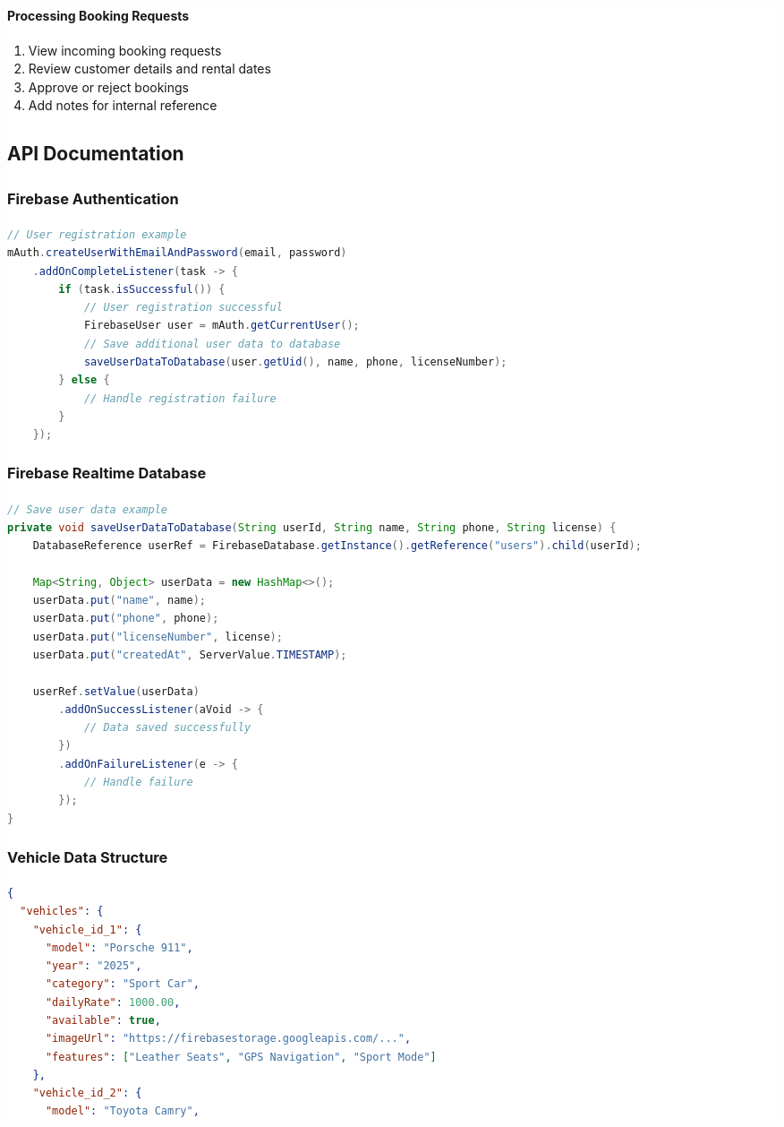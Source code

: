 #### Processing Booking Requests
1. View incoming booking requests
2. Review customer details and rental dates
3. Approve or reject bookings
4. Add notes for internal reference

## API Documentation

### Firebase Authentication

```java
// User registration example
mAuth.createUserWithEmailAndPassword(email, password)
    .addOnCompleteListener(task -> {
        if (task.isSuccessful()) {
            // User registration successful
            FirebaseUser user = mAuth.getCurrentUser();
            // Save additional user data to database
            saveUserDataToDatabase(user.getUid(), name, phone, licenseNumber);
        } else {
            // Handle registration failure
        }
    });
```

### Firebase Realtime Database

```java
// Save user data example
private void saveUserDataToDatabase(String userId, String name, String phone, String license) {
    DatabaseReference userRef = FirebaseDatabase.getInstance().getReference("users").child(userId);
    
    Map<String, Object> userData = new HashMap<>();
    userData.put("name", name);
    userData.put("phone", phone);
    userData.put("licenseNumber", license);
    userData.put("createdAt", ServerValue.TIMESTAMP);
    
    userRef.setValue(userData)
        .addOnSuccessListener(aVoid -> {
            // Data saved successfully
        })
        .addOnFailureListener(e -> {
            // Handle failure
        });
}
```

### Vehicle Data Structure

```json
{
  "vehicles": {
    "vehicle_id_1": {
      "model": "Porsche 911",
      "year": "2025",
      "category": "Sport Car",
      "dailyRate": 1000.00,
      "available": true,
      "imageUrl": "https://firebasestorage.googleapis.com/...",
      "features": ["Leather Seats", "GPS Navigation", "Sport Mode"]
    },
    "vehicle_id_2": {
      "model": "Toyota Camry",
```